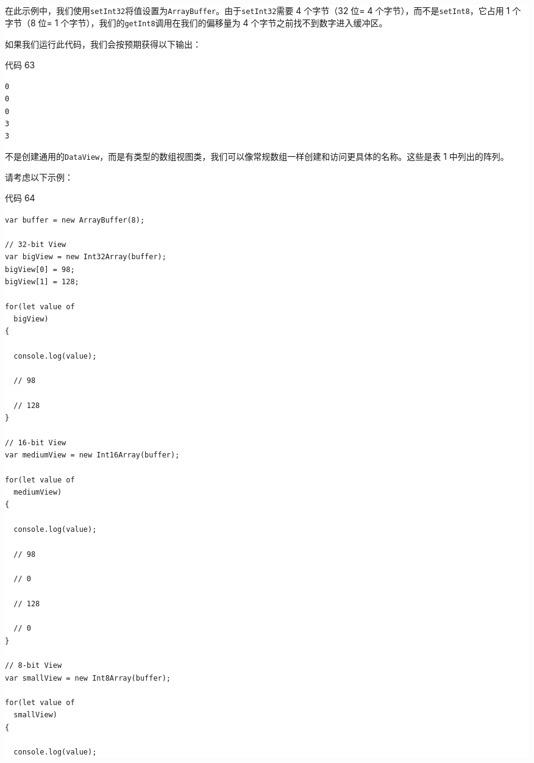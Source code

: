 在此示例中，我们使用`setInt32`将值设置为`ArrayBuffer`。由于`setInt32`需要 4 个字节（32 位= 4 个字节），而不是`setInt8`，它占用 1 个字节（8 位= 1 个字节），我们的`getInt8`调用在我们的偏移量为 4 个字节之前找不到数字进入缓冲区。

如果我们运行此代码，我们会按预期获得以下输出：

代码 63

```
0
0
0
3
3

```

不是创建通用的`DataView`，而是有类型的数组视图类，我们可以像常规数组一样创建和访问更具体的名称。这些是表 1 中列出的阵列。

请考虑以下示例：

代码 64

```
var buffer = new ArrayBuffer(8);

// 32-bit View
var bigView = new Int32Array(buffer);
bigView[0] = 98;
bigView[1] = 128;

for(let value of
  bigView)
{

  console.log(value);

  // 98

  // 128
}

// 16-bit View
var mediumView = new Int16Array(buffer);

for(let value of
  mediumView)
{

  console.log(value);

  // 98

  // 0

  // 128

  // 0
}

// 8-bit View
var smallView = new Int8Array(buffer);

for(let value of
  smallView)
{

  console.log(value);
```